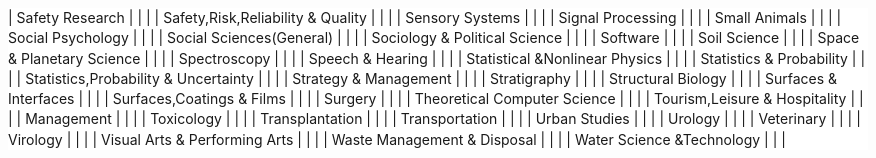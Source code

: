 | Safety Research |  |  |
| Safety,Risk,Reliability & Quality |  |  |
| Sensory Systems |  |  |
| Signal Processing |  |  |
| Small Animals |  |  |
| Social Psychology |  |  |
| Social Sciences\(General\) |  |  |
| Sociology & Political Science |  |  |
| Software |  |  |
| Soil Science |  |  |
| Space & Planetary Science |  |  |
| Spectroscopy |  |  |
| Speech & Hearing |  |  |
| Statistical &Nonlinear Physics |  |  |
| Statistics & Probability |  |  |
| Statistics,Probability & Uncertainty |  |  |
| Strategy & Management |  |  |
| Stratigraphy |  |  |
| Structural Biology |  |  |
| Surfaces & Interfaces |  |  |
| Surfaces,Coatings & Films |  |  |
| Surgery |  |  |
| Theoretical Computer Science |  |  |
| Tourism,Leisure & Hospitality |  |  |
| Management |  |  |
| Toxicology |  |  |
| Transplantation |  |  |
| Transportation |  |  |
| Urban Studies |  |  |
| Urology |  |  |
| Veterinary |  |  |
| Virology |  |  |
| Visual Arts & Performing Arts |  |  |
| Waste Management & Disposal |  |  |
| Water Science &Technology |  |  |

